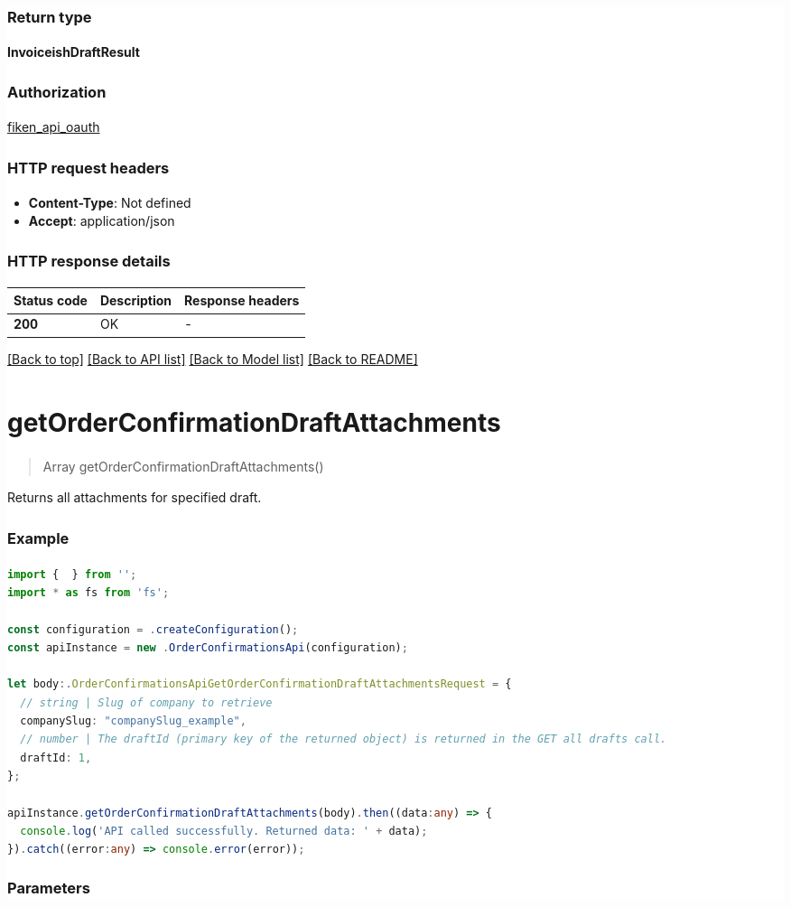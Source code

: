 
### Return type

**InvoiceishDraftResult**

### Authorization

[fiken_api_oauth](README.md#fiken_api_oauth)

### HTTP request headers

 - **Content-Type**: Not defined
 - **Accept**: application/json


### HTTP response details
| Status code | Description | Response headers |
|-------------|-------------|------------------|
**200** | OK |  -  |

[[Back to top]](#) [[Back to API list]](README.md#documentation-for-api-endpoints) [[Back to Model list]](README.md#documentation-for-models) [[Back to README]](README.md)

# **getOrderConfirmationDraftAttachments**
> Array<Attachment> getOrderConfirmationDraftAttachments()

Returns all attachments for specified draft.

### Example


```typescript
import {  } from '';
import * as fs from 'fs';

const configuration = .createConfiguration();
const apiInstance = new .OrderConfirmationsApi(configuration);

let body:.OrderConfirmationsApiGetOrderConfirmationDraftAttachmentsRequest = {
  // string | Slug of company to retrieve
  companySlug: "companySlug_example",
  // number | The draftId (primary key of the returned object) is returned in the GET all drafts call. 
  draftId: 1,
};

apiInstance.getOrderConfirmationDraftAttachments(body).then((data:any) => {
  console.log('API called successfully. Returned data: ' + data);
}).catch((error:any) => console.error(error));
```


### Parameters
